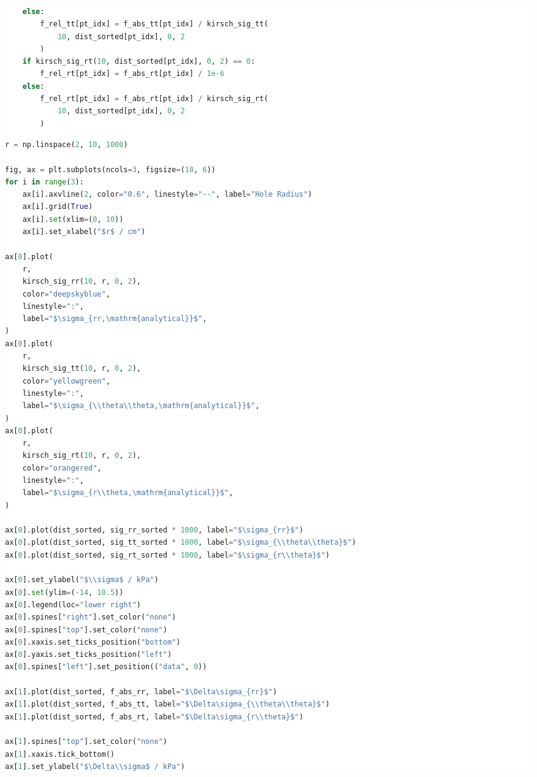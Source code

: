 ```python jupyter={"source_hidden": true}
    else:
        f_rel_tt[pt_idx] = f_abs_tt[pt_idx] / kirsch_sig_tt(
            10, dist_sorted[pt_idx], 0, 2
        )
    if kirsch_sig_rt(10, dist_sorted[pt_idx], 0, 2) == 0:
        f_rel_rt[pt_idx] = f_abs_rt[pt_idx] / 1e-6
    else:
        f_rel_rt[pt_idx] = f_abs_rt[pt_idx] / kirsch_sig_rt(
            10, dist_sorted[pt_idx], 0, 2
        )
```

```python jupyter={"source_hidden": true}
r = np.linspace(2, 10, 1000)

fig, ax = plt.subplots(ncols=3, figsize=(18, 6))
for i in range(3):
    ax[i].axvline(2, color="0.6", linestyle="--", label="Hole Radius")
    ax[i].grid(True)
    ax[i].set(xlim=(0, 10))
    ax[i].set_xlabel("$r$ / cm")

ax[0].plot(
    r,
    kirsch_sig_rr(10, r, 0, 2),
    color="deepskyblue",
    linestyle=":",
    label="$\sigma_{rr,\mathrm{analytical}}$",
)
ax[0].plot(
    r,
    kirsch_sig_tt(10, r, 0, 2),
    color="yellowgreen",
    linestyle=":",
    label="$\sigma_{\\theta\\theta,\mathrm{analytical}}$",
)
ax[0].plot(
    r,
    kirsch_sig_rt(10, r, 0, 2),
    color="orangered",
    linestyle=":",
    label="$\sigma_{r\\theta,\mathrm{analytical}}$",
)

ax[0].plot(dist_sorted, sig_rr_sorted * 1000, label="$\sigma_{rr}$")
ax[0].plot(dist_sorted, sig_tt_sorted * 1000, label="$\sigma_{\\theta\\theta}$")
ax[0].plot(dist_sorted, sig_rt_sorted * 1000, label="$\sigma_{r\\theta}$")

ax[0].set_ylabel("$\\sigma$ / kPa")
ax[0].set(ylim=(-14, 10.5))
ax[0].legend(loc="lower right")
ax[0].spines["right"].set_color("none")
ax[0].spines["top"].set_color("none")
ax[0].xaxis.set_ticks_position("bottom")
ax[0].yaxis.set_ticks_position("left")
ax[0].spines["left"].set_position(("data", 0))

ax[1].plot(dist_sorted, f_abs_rr, label="$\Delta\sigma_{rr}$")
ax[1].plot(dist_sorted, f_abs_tt, label="$\Delta\sigma_{\\theta\\theta}$")
ax[1].plot(dist_sorted, f_abs_rt, label="$\Delta\sigma_{r\\theta}$")

ax[1].spines["top"].set_color("none")
ax[1].xaxis.tick_bottom()
ax[1].set_ylabel("$\Delta\\sigma$ / kPa")
```